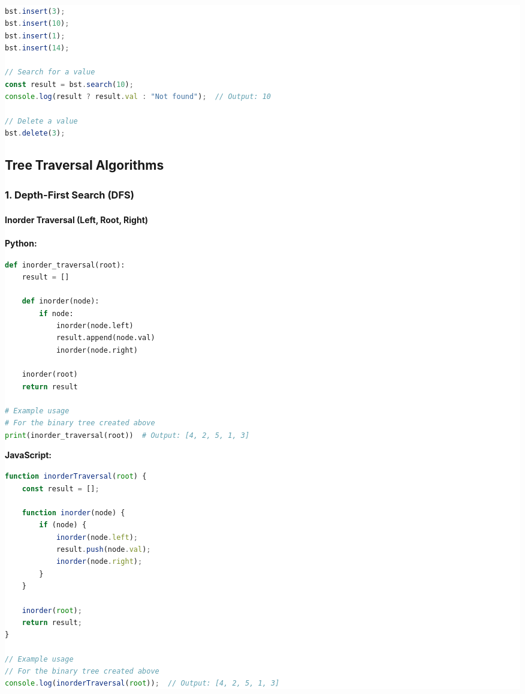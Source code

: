 ```javascript
bst.insert(3);
bst.insert(10);
bst.insert(1);
bst.insert(14);

// Search for a value
const result = bst.search(10);
console.log(result ? result.val : "Not found");  // Output: 10

// Delete a value
bst.delete(3);
```

## Tree Traversal Algorithms

### 1. Depth-First Search (DFS)

#### Inorder Traversal (Left, Root, Right)

**Python:**
```python
def inorder_traversal(root):
    result = []
    
    def inorder(node):
        if node:
            inorder(node.left)
            result.append(node.val)
            inorder(node.right)
    
    inorder(root)
    return result

# Example usage
# For the binary tree created above
print(inorder_traversal(root))  # Output: [4, 2, 5, 1, 3]
```

**JavaScript:**
```javascript
function inorderTraversal(root) {
    const result = [];
    
    function inorder(node) {
        if (node) {
            inorder(node.left);
            result.push(node.val);
            inorder(node.right);
        }
    }
    
    inorder(root);
    return result;
}

// Example usage
// For the binary tree created above
console.log(inorderTraversal(root));  // Output: [4, 2, 5, 1, 3]
```
